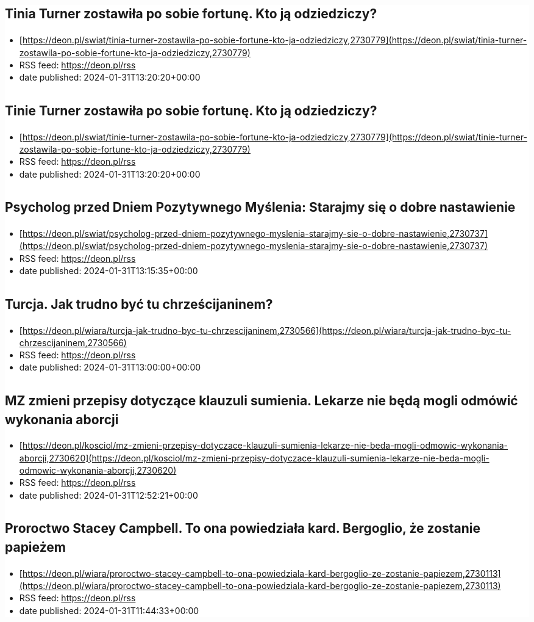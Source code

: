 

## Tinia Turner zostawiła po sobie fortunę. Kto ją odziedziczy?
 - [https://deon.pl/swiat/tinia-turner-zostawila-po-sobie-fortune-kto-ja-odziedziczy,2730779](https://deon.pl/swiat/tinia-turner-zostawila-po-sobie-fortune-kto-ja-odziedziczy,2730779)
 - RSS feed: https://deon.pl/rss
 - date published: 2024-01-31T13:20:20+00:00



## Tinie Turner zostawiła po sobie fortunę. Kto ją odziedziczy?
 - [https://deon.pl/swiat/tinie-turner-zostawila-po-sobie-fortune-kto-ja-odziedziczy,2730779](https://deon.pl/swiat/tinie-turner-zostawila-po-sobie-fortune-kto-ja-odziedziczy,2730779)
 - RSS feed: https://deon.pl/rss
 - date published: 2024-01-31T13:20:20+00:00



## Psycholog przed Dniem Pozytywnego Myślenia: Starajmy się o dobre nastawienie
 - [https://deon.pl/swiat/psycholog-przed-dniem-pozytywnego-myslenia-starajmy-sie-o-dobre-nastawienie,2730737](https://deon.pl/swiat/psycholog-przed-dniem-pozytywnego-myslenia-starajmy-sie-o-dobre-nastawienie,2730737)
 - RSS feed: https://deon.pl/rss
 - date published: 2024-01-31T13:15:35+00:00



## Turcja. Jak trudno być tu chrześcijaninem?
 - [https://deon.pl/wiara/turcja-jak-trudno-byc-tu-chrzescijaninem,2730566](https://deon.pl/wiara/turcja-jak-trudno-byc-tu-chrzescijaninem,2730566)
 - RSS feed: https://deon.pl/rss
 - date published: 2024-01-31T13:00:00+00:00



## MZ zmieni przepisy dotyczące klauzuli sumienia. Lekarze nie będą mogli odmówić wykonania aborcji
 - [https://deon.pl/kosciol/mz-zmieni-przepisy-dotyczace-klauzuli-sumienia-lekarze-nie-beda-mogli-odmowic-wykonania-aborcji,2730620](https://deon.pl/kosciol/mz-zmieni-przepisy-dotyczace-klauzuli-sumienia-lekarze-nie-beda-mogli-odmowic-wykonania-aborcji,2730620)
 - RSS feed: https://deon.pl/rss
 - date published: 2024-01-31T12:52:21+00:00



## Proroctwo Stacey Campbell. To ona powiedziała kard. Bergoglio, że zostanie papieżem
 - [https://deon.pl/wiara/proroctwo-stacey-campbell-to-ona-powiedziala-kard-bergoglio-ze-zostanie-papiezem,2730113](https://deon.pl/wiara/proroctwo-stacey-campbell-to-ona-powiedziala-kard-bergoglio-ze-zostanie-papiezem,2730113)
 - RSS feed: https://deon.pl/rss
 - date published: 2024-01-31T11:44:33+00:00
